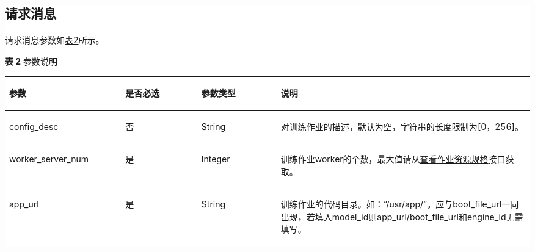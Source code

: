 ## 请求消息<a name="section31056272"></a>

请求消息参数如[表2](#table5503766015447)所示。

**表 2**  参数说明

<a name="table5503766015447"></a>
<table><thead align="left"><tr id="row534239415447"><th class="cellrowborder" valign="top" width="22.12%" id="mcps1.2.5.1.1"><p id="p5956760615537"><a name="p5956760615537"></a><a name="p5956760615537"></a>参数</p>
</th>
<th class="cellrowborder" valign="top" width="14.49%" id="mcps1.2.5.1.2"><p id="p6024675115537"><a name="p6024675115537"></a><a name="p6024675115537"></a>是否必选</p>
</th>
<th class="cellrowborder" valign="top" width="15.1%" id="mcps1.2.5.1.3"><p id="p4814862415537"><a name="p4814862415537"></a><a name="p4814862415537"></a>参数类型</p>
</th>
<th class="cellrowborder" valign="top" width="48.29%" id="mcps1.2.5.1.4"><p id="p997834133911"><a name="p997834133911"></a><a name="p997834133911"></a>说明</p>
</th>
</tr>
</thead>
<tbody><tr id="row6661846515447"><td class="cellrowborder" valign="top" width="22.12%" headers="mcps1.2.5.1.1 "><p id="p4695045815537"><a name="p4695045815537"></a><a name="p4695045815537"></a>config_desc</p>
</td>
<td class="cellrowborder" valign="top" width="14.49%" headers="mcps1.2.5.1.2 "><p id="p14372115965310"><a name="p14372115965310"></a><a name="p14372115965310"></a>否</p>
</td>
<td class="cellrowborder" valign="top" width="15.1%" headers="mcps1.2.5.1.3 "><p id="p1227185615537"><a name="p1227185615537"></a><a name="p1227185615537"></a>String</p>
</td>
<td class="cellrowborder" valign="top" width="48.29%" headers="mcps1.2.5.1.4 "><p id="p5449625715537"><a name="p5449625715537"></a><a name="p5449625715537"></a>对训练作业的描述，默认为空，字符串的长度限制为[0，256]。</p>
</td>
</tr>
<tr id="row359914115447"><td class="cellrowborder" valign="top" width="22.12%" headers="mcps1.2.5.1.1 "><p id="p6643336815537"><a name="p6643336815537"></a><a name="p6643336815537"></a>worker_server_num</p>
</td>
<td class="cellrowborder" valign="top" width="14.49%" headers="mcps1.2.5.1.2 "><p id="p1239371215537"><a name="p1239371215537"></a><a name="p1239371215537"></a>是</p>
</td>
<td class="cellrowborder" valign="top" width="15.1%" headers="mcps1.2.5.1.3 "><p id="p6436659215537"><a name="p6436659215537"></a><a name="p6436659215537"></a>Integer</p>
</td>
<td class="cellrowborder" valign="top" width="48.29%" headers="mcps1.2.5.1.4 "><p id="p4631147315537"><a name="p4631147315537"></a><a name="p4631147315537"></a>训练作业worker的个数，最大值请从<a href="查看作业资源规格.md">查看作业资源规格</a>接口获取。</p>
</td>
</tr>
<tr id="row5834071415447"><td class="cellrowborder" valign="top" width="22.12%" headers="mcps1.2.5.1.1 "><p id="p3916728515537"><a name="p3916728515537"></a><a name="p3916728515537"></a>app_url</p>
</td>
<td class="cellrowborder" valign="top" width="14.49%" headers="mcps1.2.5.1.2 "><p id="p1843354615537"><a name="p1843354615537"></a><a name="p1843354615537"></a>是</p>
</td>
<td class="cellrowborder" valign="top" width="15.1%" headers="mcps1.2.5.1.3 "><p id="p1672228015537"><a name="p1672228015537"></a><a name="p1672228015537"></a>String</p>
</td>
<td class="cellrowborder" valign="top" width="48.29%" headers="mcps1.2.5.1.4 "><p id="p1232741415537"><a name="p1232741415537"></a><a name="p1232741415537"></a>训练作业的代码目录。如：<span class="filepath" id="filepath19286181745011"><a name="filepath19286181745011"></a><a name="filepath19286181745011"></a>“/usr/app/”</span>。应与boot_file_url一同出现，若填入model_id则app_url/boot_file_url和engine_id无需填写。</p>